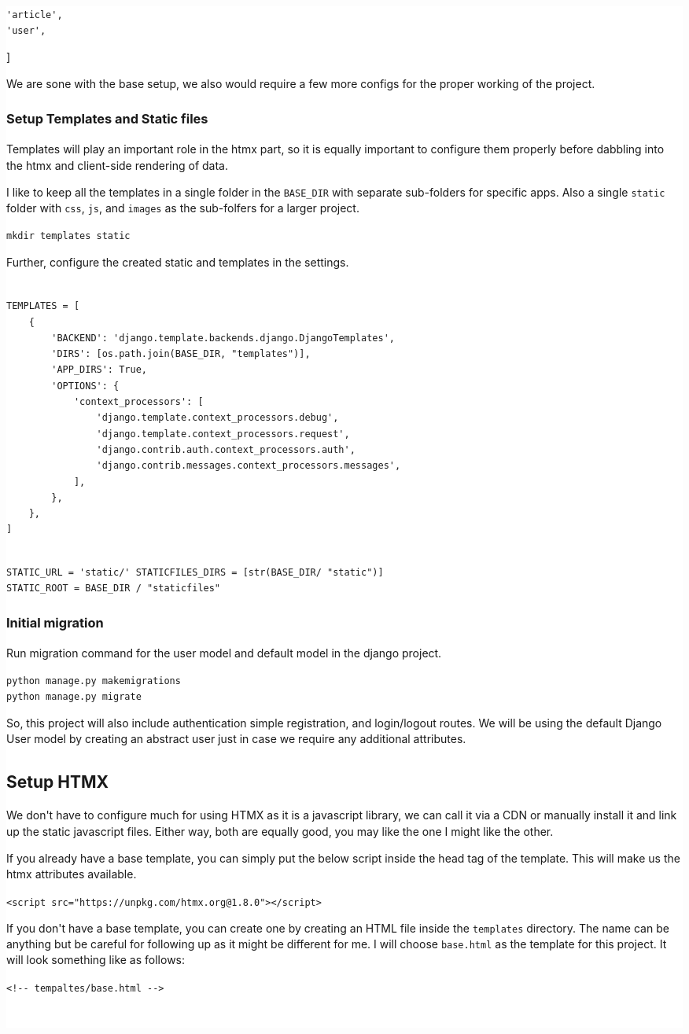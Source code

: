     'article',  
    'user',
]
</code></pre>
<p>We are sone with the base setup, we also would require a few more configs for the proper working of the project.</p>
<h3>Setup Templates and Static files</h3>
<p>Templates will play an important role in the htmx part, so it is equally important to configure them properly before dabbling into the htmx and client-side rendering of data.</p>
<p>I like to keep all the templates in a single folder in the <code>BASE_DIR</code> with separate sub-folders for specific apps. Also a single <code>static</code> folder with <code>css</code>, <code>js</code>, and <code>images</code> as the sub-folfers for a larger project.</p>
<pre><code>mkdir templates static
</code></pre>
<p>Further, configure the created static and templates in the settings.</p>
<pre><code class="language-python">
TEMPLATES = [
    {
        'BACKEND': 'django.template.backends.django.DjangoTemplates',
        'DIRS': [os.path.join(BASE_DIR, &quot;templates&quot;)],
        'APP_DIRS': True,
        'OPTIONS': {
            'context_processors': [
                'django.template.context_processors.debug',
                'django.template.context_processors.request',
                'django.contrib.auth.context_processors.auth',
                'django.contrib.messages.context_processors.messages',
            ],
        },
    },
]

STATIC_URL = 'static/'
STATICFILES_DIRS = [str(BASE_DIR/ &quot;static&quot;)]
STATIC_ROOT = BASE_DIR / &quot;staticfiles&quot;
</code></pre>
<h3>Initial migration</h3>
<p>Run migration command for the user model and default model in the django project.</p>
<pre><code>python manage.py makemigrations
python manage.py migrate
</code></pre>
<p>So, this project will also include authentication simple registration, and login/logout routes. We will be using the default Django User model by creating an abstract user just in case we require any additional attributes.</p>
<h2>Setup HTMX</h2>
<p>We don't have to configure much for using HTMX as it is a javascript library, we can call it via a CDN or manually install it and link up the static javascript files. Either way, both are equally good, you may like the one I might like the other.</p>
<p>If you already have a base template, you can simply put the below script inside the head tag of the template. This will make us the htmx attributes available.</p>
<pre><code class="language-html">&lt;script src=&quot;https://unpkg.com/htmx.org@1.8.0&quot;&gt;&lt;/script&gt;
</code></pre>
<p>If you don't have a base template, you can create one by creating an HTML file inside the <code>templates</code> directory. The name can be anything but be careful for following up as it might be different for me. I will choose <code>base.html</code> as the template for this project. It will look something like as follows:</p>
<pre><code class="language-html">&lt;!-- tempaltes/base.html --&gt;

